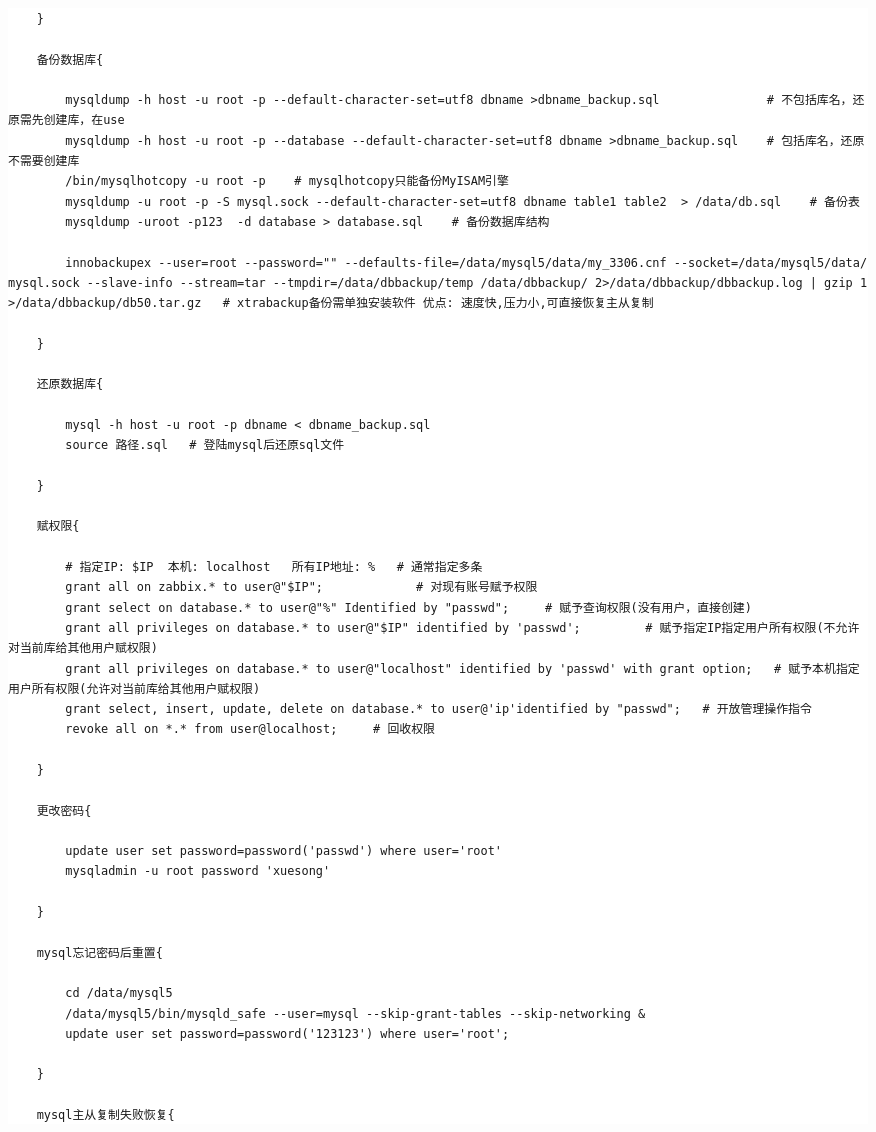 		}

		备份数据库{

			mysqldump -h host -u root -p --default-character-set=utf8 dbname >dbname_backup.sql               # 不包括库名，还原需先创建库，在use 
			mysqldump -h host -u root -p --database --default-character-set=utf8 dbname >dbname_backup.sql    # 包括库名，还原不需要创建库
			/bin/mysqlhotcopy -u root -p    # mysqlhotcopy只能备份MyISAM引擎
			mysqldump -u root -p -S mysql.sock --default-character-set=utf8 dbname table1 table2  > /data/db.sql    # 备份表
			mysqldump -uroot -p123  -d database > database.sql    # 备份数据库结构
			
			innobackupex --user=root --password="" --defaults-file=/data/mysql5/data/my_3306.cnf --socket=/data/mysql5/data/mysql.sock --slave-info --stream=tar --tmpdir=/data/dbbackup/temp /data/dbbackup/ 2>/data/dbbackup/dbbackup.log | gzip 1>/data/dbbackup/db50.tar.gz   # xtrabackup备份需单独安装软件 优点: 速度快,压力小,可直接恢复主从复制

		}
		 
		还原数据库{

			mysql -h host -u root -p dbname < dbname_backup.sql   
			source 路径.sql   # 登陆mysql后还原sql文件

		}
		
		赋权限{

			# 指定IP: $IP  本机: localhost   所有IP地址: %   # 通常指定多条
			grant all on zabbix.* to user@"$IP";             # 对现有账号赋予权限
			grant select on database.* to user@"%" Identified by "passwd";     # 赋予查询权限(没有用户，直接创建)
			grant all privileges on database.* to user@"$IP" identified by 'passwd';         # 赋予指定IP指定用户所有权限(不允许对当前库给其他用户赋权限)
			grant all privileges on database.* to user@"localhost" identified by 'passwd' with grant option;   # 赋予本机指定用户所有权限(允许对当前库给其他用户赋权限)
			grant select, insert, update, delete on database.* to user@'ip'identified by "passwd";   # 开放管理操作指令
			revoke all on *.* from user@localhost;     # 回收权限

		}

		更改密码{

			update user set password=password('passwd') where user='root'
			mysqladmin -u root password 'xuesong'

		}

		mysql忘记密码后重置{

			cd /data/mysql5
			/data/mysql5/bin/mysqld_safe --user=mysql --skip-grant-tables --skip-networking &
			update user set password=password('123123') where user='root';

		}
		
		mysql主从复制失败恢复{
